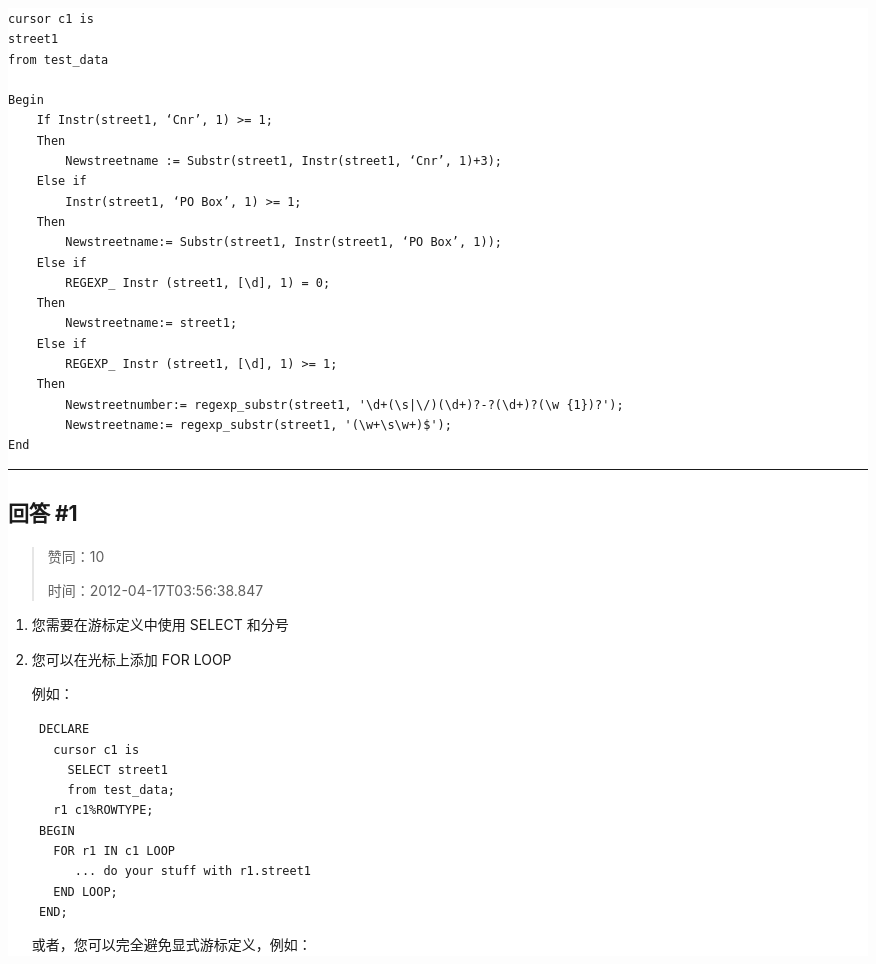 ```
cursor c1 is
street1
from test_data

Begin
    If Instr(street1, ‘Cnr’, 1) >= 1;
    Then
        Newstreetname := Substr(street1, Instr(street1, ‘Cnr’, 1)+3);
    Else if
        Instr(street1, ‘PO Box’, 1) >= 1;
    Then
        Newstreetname:= Substr(street1, Instr(street1, ‘PO Box’, 1));
    Else if
        REGEXP_ Instr (street1, [\d], 1) = 0; 
    Then
        Newstreetname:= street1;
    Else if
        REGEXP_ Instr (street1, [\d], 1) >= 1;
    Then
        Newstreetnumber:= regexp_substr(street1, '\d+(\s|\/)(\d+)?-?(\d+)?(\w {1})?'); 
        Newstreetname:= regexp_substr(street1, '(\w+\s\w+)$'); 
End 
```

* * *

## 回答 #1

> 赞同：10
> 
> 时间：2012-04-17T03:56:38.847

1.  您需要在游标定义中使用 SELECT 和分号

2.  您可以在光标上添加 FOR LOOP

    例如：

    ```
     DECLARE
       cursor c1 is
         SELECT street1
         from test_data;
       r1 c1%ROWTYPE;
     BEGIN
       FOR r1 IN c1 LOOP
          ... do your stuff with r1.street1
       END LOOP;
     END; 
    ```

    或者，您可以完全避免显式游标定义，例如：
